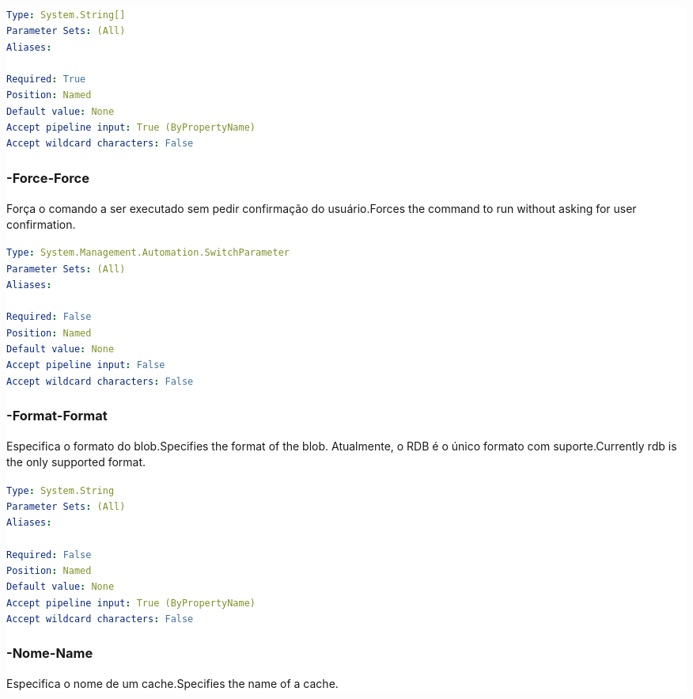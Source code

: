 ```yaml
Type: System.String[]
Parameter Sets: (All)
Aliases:

Required: True
Position: Named
Default value: None
Accept pipeline input: True (ByPropertyName)
Accept wildcard characters: False
```

### <span data-ttu-id="537a2-116">-Force</span><span class="sxs-lookup"><span data-stu-id="537a2-116">-Force</span></span>
<span data-ttu-id="537a2-117">Força o comando a ser executado sem pedir confirmação do usuário.</span><span class="sxs-lookup"><span data-stu-id="537a2-117">Forces the command to run without asking for user confirmation.</span></span>

```yaml
Type: System.Management.Automation.SwitchParameter
Parameter Sets: (All)
Aliases:

Required: False
Position: Named
Default value: None
Accept pipeline input: False
Accept wildcard characters: False
```

### <span data-ttu-id="537a2-118">-Format</span><span class="sxs-lookup"><span data-stu-id="537a2-118">-Format</span></span>
<span data-ttu-id="537a2-119">Especifica o formato do blob.</span><span class="sxs-lookup"><span data-stu-id="537a2-119">Specifies the format of the blob.</span></span>
<span data-ttu-id="537a2-120">Atualmente, o RDB é o único formato com suporte.</span><span class="sxs-lookup"><span data-stu-id="537a2-120">Currently rdb is the only supported format.</span></span>

```yaml
Type: System.String
Parameter Sets: (All)
Aliases:

Required: False
Position: Named
Default value: None
Accept pipeline input: True (ByPropertyName)
Accept wildcard characters: False
```

### <span data-ttu-id="537a2-121">-Nome</span><span class="sxs-lookup"><span data-stu-id="537a2-121">-Name</span></span>
<span data-ttu-id="537a2-122">Especifica o nome de um cache.</span><span class="sxs-lookup"><span data-stu-id="537a2-122">Specifies the name of a cache.</span></span>
